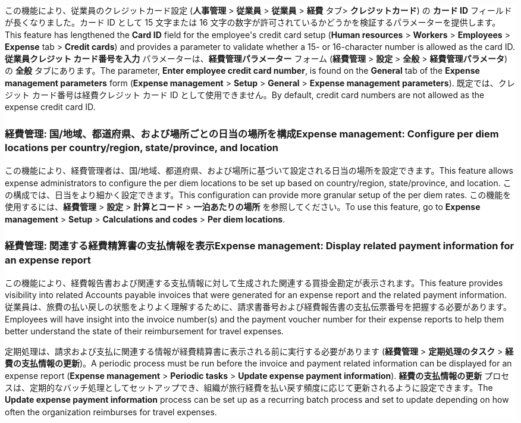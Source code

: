 <span data-ttu-id="1fcad-172">この機能により、従業員のクレジットカード設定 (**人事管理** \> **従業員** \> **従業員** \> **経費** タブ\> **クレジットカード**) の **カード ID** フィールドが長くなりました。カード ID として 15 文字または 16 文字の数字が許可されているかどうかを検証するパラメーターを提供します。</span><span class="sxs-lookup"><span data-stu-id="1fcad-172">This feature has lengthened the **Card ID** field for the employee's credit card setup (**Human resources** \> **Workers** \> **Employees** \> **Expense** tab \> **Credit cards**) and provides a parameter to validate whether a 15- or 16-character number is allowed as the card ID.</span></span> <span data-ttu-id="1fcad-173">**従業員クレジット カード番号を入力** パラメーターは、**経費管理パラメーター** フォーム (**経費管理** \> **設定** \> **全般** \> **経費管理パラメータ**) の **全般** タブにあります。</span><span class="sxs-lookup"><span data-stu-id="1fcad-173">The parameter, **Enter employee credit card number**, is found on the **General** tab of the **Expense management parameters** form (**Expense management** \> **Setup** \> **General** \> **Expense management parameters**).</span></span> <span data-ttu-id="1fcad-174">既定では、クレジット カード番号は経費クレジット カード ID として使用できません。</span><span class="sxs-lookup"><span data-stu-id="1fcad-174">By default, credit card numbers are not allowed as the expense credit card ID.</span></span>

### <a name="expense-management-configure-per-diem-locations-per-countryregion-stateprovince-and-location"></a><span data-ttu-id="1fcad-175">経費管理: 国/地域、都道府県、および場所ごとの日当の場所を構成</span><span class="sxs-lookup"><span data-stu-id="1fcad-175">Expense management: Configure per diem locations per country/region, state/province, and location</span></span>

<span data-ttu-id="1fcad-176">この機能により、経費管理者は、国/地域、都道府県、および場所に基づいて設定される日当の場所を設定できます。</span><span class="sxs-lookup"><span data-stu-id="1fcad-176">This feature allows expense administrators to configure the per diem locations to be set up based on country/region, state/province, and location.</span></span> <span data-ttu-id="1fcad-177">この構成では、日当をより細かく設定できます。</span><span class="sxs-lookup"><span data-stu-id="1fcad-177">This configuration can provide more granular setup of the per diem rates.</span></span> <span data-ttu-id="1fcad-178">この機能を使用するには、**経費管理** \> **設定** \> **計算とコード** \> **一泊あたりの場所** を参照してください。</span><span class="sxs-lookup"><span data-stu-id="1fcad-178">To use this feature, go to **Expense management** \> **Setup** \> **Calculations and codes** \> **Per diem locations**.</span></span>

### <a name="expense-management-display-related-payment-information-for-an-expense-report"></a><span data-ttu-id="1fcad-179">経費管理: 関連する経費精算書の支払情報を表示</span><span class="sxs-lookup"><span data-stu-id="1fcad-179">Expense management: Display related payment information for an expense report</span></span>

<span data-ttu-id="1fcad-180">この機能により、経費報告書および関連する支払情報に対して生成された関連する買掛金勘定が表示されます。</span><span class="sxs-lookup"><span data-stu-id="1fcad-180">This feature provides visibility into related Accounts payable invoices that were generated for an expense report and the related payment information.</span></span> <span data-ttu-id="1fcad-181">従業員は、旅費の払い戻しの状態をよりよく理解するために、請求書番号および経費報告書の支払伝票番号を把握する必要があります。</span><span class="sxs-lookup"><span data-stu-id="1fcad-181">Employees will have insight into the invoice number(s) and the payment voucher number for their expense reports to help them better understand the state of their reimbursement for travel expenses.</span></span>

<span data-ttu-id="1fcad-182">定期処理は、請求および支払に関連する情報が経費精算書に表示される前に実行する必要があります (**経費管理** \> **定期処理のタスク** \> **経費の支払情報の更新**)。</span><span class="sxs-lookup"><span data-stu-id="1fcad-182">A periodic process must be run before the invoice and payment related information can be displayed for an expense report (**Expense management** \> **Periodic tasks** \> **Update expense payment information**).</span></span> <span data-ttu-id="1fcad-183">**経費の支払情報の更新** プロセスは、定期的なバッチ処理としてセットアップでき、組織が旅行経費を払い戻す頻度に応じて更新されるように設定できます。</span><span class="sxs-lookup"><span data-stu-id="1fcad-183">The **Update expense payment information** process can be set up as a recurring batch process and set to update depending on how often the organization reimburses for travel expenses.</span></span>
